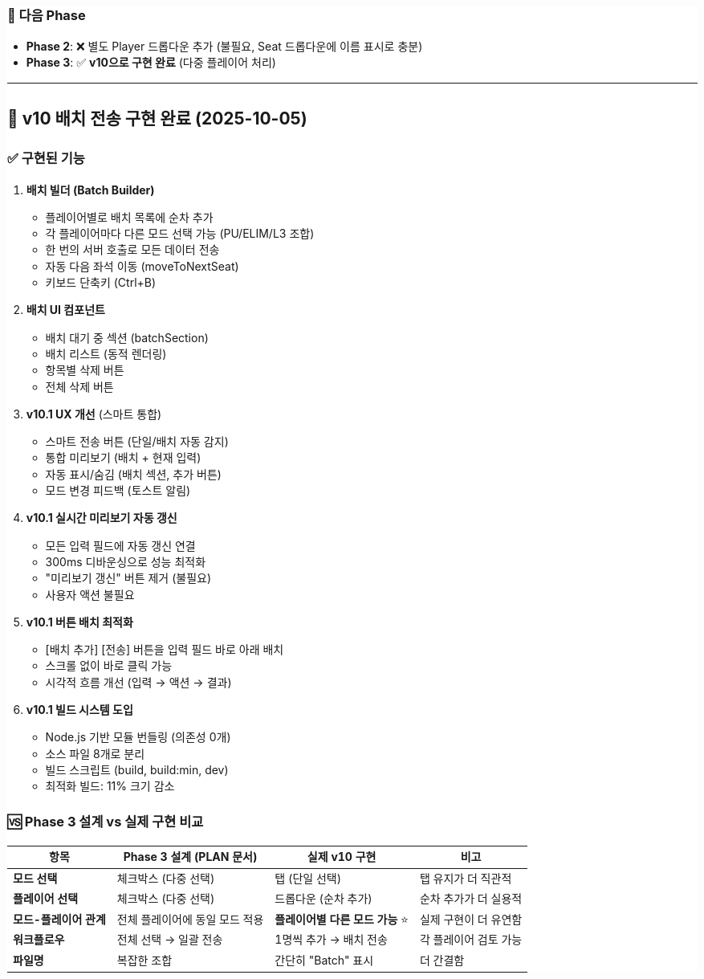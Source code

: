 ### 🔄 다음 Phase
- **Phase 2**: ❌ 별도 Player 드롭다운 추가 (불필요, Seat 드롭다운에 이름 표시로 충분)
- **Phase 3**: ✅ **v10으로 구현 완료** (다중 플레이어 처리)

---

## 📝 v10 배치 전송 구현 완료 (2025-10-05)

### ✅ 구현된 기능
1. **배치 빌더 (Batch Builder)**
   - 플레이어별로 배치 목록에 순차 추가
   - 각 플레이어마다 다른 모드 선택 가능 (PU/ELIM/L3 조합)
   - 한 번의 서버 호출로 모든 데이터 전송
   - 자동 다음 좌석 이동 (moveToNextSeat)
   - 키보드 단축키 (Ctrl+B)

2. **배치 UI 컴포넌트**
   - 배치 대기 중 섹션 (batchSection)
   - 배치 리스트 (동적 렌더링)
   - 항목별 삭제 버튼
   - 전체 삭제 버튼

3. **v10.1 UX 개선** (스마트 통합)
   - 스마트 전송 버튼 (단일/배치 자동 감지)
   - 통합 미리보기 (배치 + 현재 입력)
   - 자동 표시/숨김 (배치 섹션, 추가 버튼)
   - 모드 변경 피드백 (토스트 알림)

4. **v10.1 실시간 미리보기 자동 갱신**
   - 모든 입력 필드에 자동 갱신 연결
   - 300ms 디바운싱으로 성능 최적화
   - "미리보기 갱신" 버튼 제거 (불필요)
   - 사용자 액션 불필요

5. **v10.1 버튼 배치 최적화**
   - [배치 추가] [전송] 버튼을 입력 필드 바로 아래 배치
   - 스크롤 없이 바로 클릭 가능
   - 시각적 흐름 개선 (입력 → 액션 → 결과)

6. **v10.1 빌드 시스템 도입**
   - Node.js 기반 모듈 번들링 (의존성 0개)
   - 소스 파일 8개로 분리
   - 빌드 스크립트 (build, build:min, dev)
   - 최적화 빌드: 11% 크기 감소

### 🆚 Phase 3 설계 vs 실제 구현 비교

| 항목 | Phase 3 설계 (PLAN 문서) | 실제 v10 구현 | 비고 |
|------|-------------------------|--------------|------|
| **모드 선택** | 체크박스 (다중 선택) | 탭 (단일 선택) | 탭 유지가 더 직관적 |
| **플레이어 선택** | 체크박스 (다중 선택) | 드롭다운 (순차 추가) | 순차 추가가 더 실용적 |
| **모드-플레이어 관계** | 전체 플레이어에 동일 모드 적용 | **플레이어별 다른 모드 가능** ⭐ | 실제 구현이 더 유연함 |
| **워크플로우** | 전체 선택 → 일괄 전송 | 1명씩 추가 → 배치 전송 | 각 플레이어 검토 가능 |
| **파일명** | 복잡한 조합 | 간단히 "Batch" 표시 | 더 간결함 |
